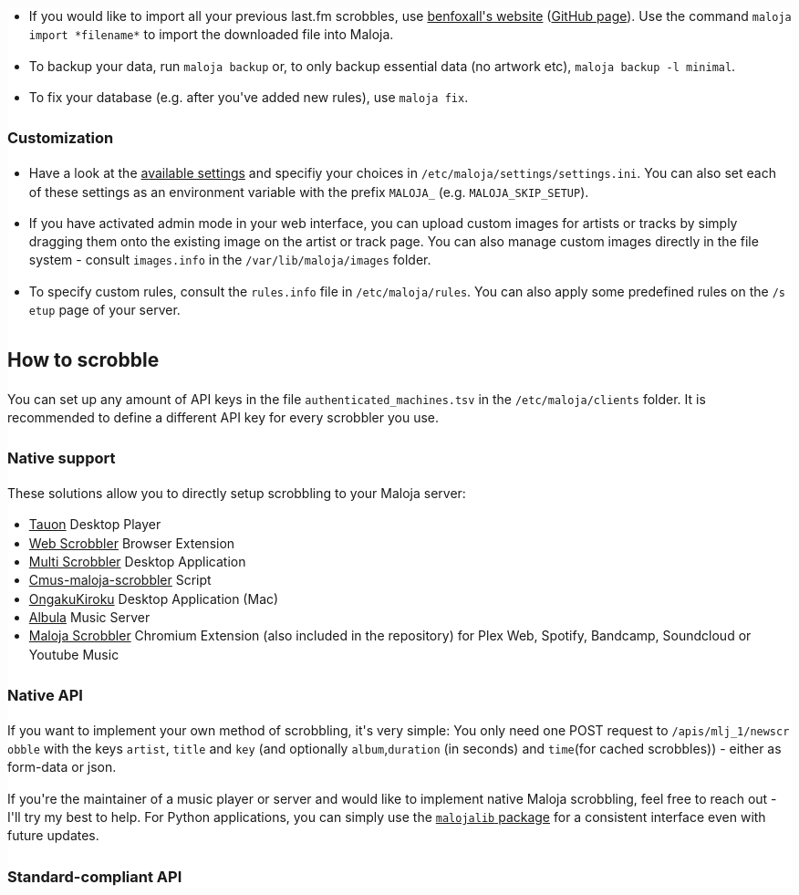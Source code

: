 * If you would like to import all your previous last.fm scrobbles, use [benfoxall's website](https://benjaminbenben.com/lastfm-to-csv/) ([GitHub page](https://github.com/benfoxall/lastfm-to-csv)). Use the command `maloja import *filename*`	to import the downloaded file into Maloja.

* To backup your data, run `maloja backup` or, to only backup essential data (no artwork etc), `maloja backup -l minimal`.

* To fix your database (e.g. after you've added new rules), use `maloja fix`.

### Customization

* Have a look at the [available settings](settings.md) and specifiy your choices in `/etc/maloja/settings/settings.ini`. You can also set each of these settings as an environment variable with the prefix `MALOJA_` (e.g. `MALOJA_SKIP_SETUP`).

* If you have activated admin mode in your web interface, you can upload custom images for artists or tracks by simply dragging them onto the existing image on the artist or track page. You can also manage custom images directly in the file system - consult `images.info` in the `/var/lib/maloja/images` folder.

* To specify custom rules, consult the `rules.info` file in `/etc/maloja/rules`. You can also apply some predefined rules on the `/setup` page of your server.


## How to scrobble

You can set up any amount of API keys in the file `authenticated_machines.tsv` in the `/etc/maloja/clients` folder. It is recommended to define a different API key for every scrobbler you use.

### Native support

These solutions allow you to directly setup scrobbling to your Maloja server:
* [Tauon](https://tauonmusicbox.rocks) Desktop Player
* [Web Scrobbler](https://github.com/web-scrobbler/web-scrobbler) Browser Extension
* [Multi Scrobbler](https://github.com/FoxxMD/multi-scrobbler) Desktop Application
* [Cmus-maloja-scrobbler](https://git.sr.ht/~xyank/cmus-maloja-scrobbler) Script
* [OngakuKiroku](https://github.com/Atelier-Shiori/OngakuKiroku) Desktop Application (Mac)
* [Albula](https://github.com/krateng/albula) Music Server
* [Maloja Scrobbler](https://chrome.google.com/webstore/detail/maloja-scrobbler/cfnbifdmgbnaalphodcbandoopgbfeeh) Chromium Extension (also included in the repository) for Plex Web, Spotify, Bandcamp, Soundcloud or Youtube Music

### Native API

If you want to implement your own method of scrobbling, it's very simple: You only need one POST request to `/apis/mlj_1/newscrobble` with the keys `artist`, `title` and `key` (and optionally `album`,`duration` (in seconds) and `time`(for cached scrobbles)) - either as form-data or json.

If you're the maintainer of a music player or server and would like to implement native Maloja scrobbling, feel free to reach out - I'll try my best to help. For Python applications, you can simply use the [`malojalib` package](https://pypi.org/project/maloja-lib/) for a consistent interface even with future updates.

### Standard-compliant API
